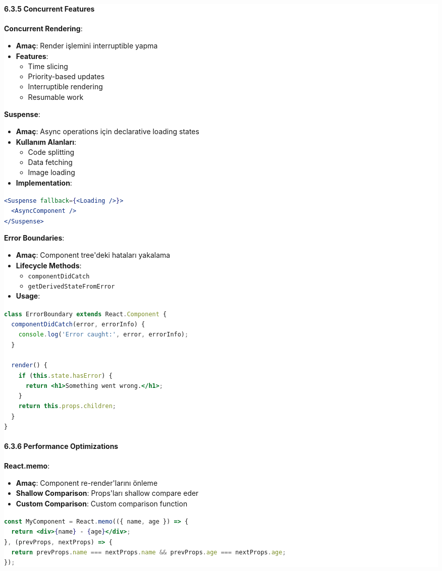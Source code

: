 #### 6.3.5 Concurrent Features

**Concurrent Rendering**:
- **Amaç**: Render işlemini interruptible yapma
- **Features**:
  - Time slicing
  - Priority-based updates
  - Interruptible rendering
  - Resumable work

**Suspense**:
- **Amaç**: Async operations için declarative loading states
- **Kullanım Alanları**:
  - Code splitting
  - Data fetching
  - Image loading
- **Implementation**:
```jsx
<Suspense fallback={<Loading />}>
  <AsyncComponent />
</Suspense>
```

**Error Boundaries**:
- **Amaç**: Component tree'deki hataları yakalama
- **Lifecycle Methods**:
  - `componentDidCatch`
  - `getDerivedStateFromError`
- **Usage**:
```jsx
class ErrorBoundary extends React.Component {
  componentDidCatch(error, errorInfo) {
    console.log('Error caught:', error, errorInfo);
  }
  
  render() {
    if (this.state.hasError) {
      return <h1>Something went wrong.</h1>;
    }
    return this.props.children;
  }
}
```

#### 6.3.6 Performance Optimizations

**React.memo**:
- **Amaç**: Component re-render'larını önleme
- **Shallow Comparison**: Props'ları shallow compare eder
- **Custom Comparison**: Custom comparison function
```jsx
const MyComponent = React.memo(({ name, age }) => {
  return <div>{name} - {age}</div>;
}, (prevProps, nextProps) => {
  return prevProps.name === nextProps.name && prevProps.age === nextProps.age;
});
```
